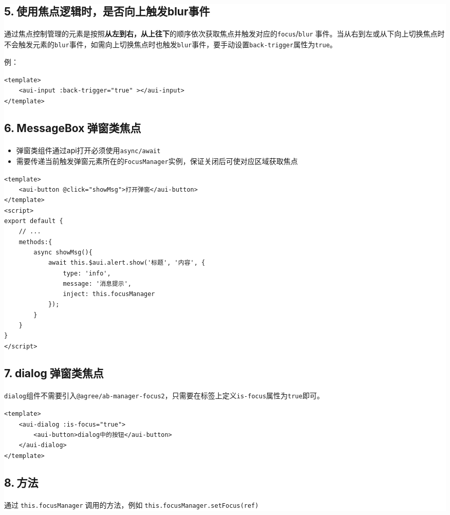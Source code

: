 ## 5. 使用焦点逻辑时，是否向上触发blur事件

通过焦点控制管理的元素是按照**从左到右，从上往下**的顺序依次获取焦点并触发对应的`focus`/`blur` 事件。当从右到左或从下向上切换焦点时不会触发元素的`blur`事件，如需向上切换焦点时也触发`blur`事件，要手动设置`back-trigger`属性为`true`。

例：
```vue
<template>
    <aui-input :back-trigger="true" ></aui-input>
</template>
```

## 6. MessageBox 弹窗类焦点

- 弹窗类组件通过api打开必须使用`async/await`
- 需要传递当前触发弹窗元素所在的`FocusManager`实例，保证关闭后可使对应区域获取焦点

```vue
<template>
    <aui-button @click="showMsg">打开弹窗</aui-button>
</template>
<script>
export default {
    // ...
    methods:{
        async showMsg(){
            await this.$aui.alert.show('标题', '内容', {
                type: 'info',
                message: '消息提示',
                inject: this.focusManager
            }); 
        }
    }
}
</script>
```

## 7. dialog 弹窗类焦点

`dialog`组件不需要引入`@agree/ab-manager-focus2`，只需要在标签上定义`is-focus`属性为`true`即可。

```vue
<template>
    <aui-dialog :is-focus="true">
        <aui-button>dialog中的按钮</aui-button>
    </aui-dialog>
</template>
```

## 8. 方法

通过 `this.focusManager` 调用的方法，例如 `this.focusManager.setFocus(ref)`
